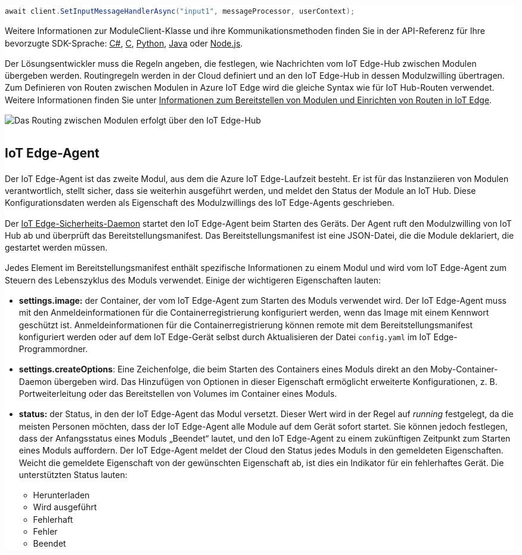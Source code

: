    ```csharp
   await client.SetInputMessageHandlerAsync("input1", messageProcessor, userContext);
   ```

Weitere Informationen zur ModuleClient-Klasse und ihre Kommunikationsmethoden finden Sie in der API-Referenz für Ihre bevorzugte SDK-Sprache: [C#](https://docs.microsoft.com/dotnet/api/microsoft.azure.devices.client.moduleclient?view=azure-dotnet), [C](https://docs.microsoft.com/azure/iot-hub/iot-c-sdk-ref/iothub-module-client-h), [Python](https://docs.microsoft.com/python/api/azure-iot-device/azure.iot.device.iothubmoduleclient?view=azure-python), [Java](https://docs.microsoft.com/java/api/com.microsoft.azure.sdk.iot.device.moduleclient?view=azure-java-stable) oder [Node.js](https://docs.microsoft.com/javascript/api/azure-iot-device/moduleclient?view=azure-node-latest).

Der Lösungsentwickler muss die Regeln angeben, die festlegen, wie Nachrichten vom IoT Edge-Hub zwischen Modulen übergeben werden. Routingregeln werden in der Cloud definiert und an den IoT Edge-Hub in dessen Modulzwilling übertragen. Zum Definieren von Routen zwischen Modulen in Azure IoT Edge wird die gleiche Syntax wie für IoT Hub-Routen verwendet. Weitere Informationen finden Sie unter [Informationen zum Bereitstellen von Modulen und Einrichten von Routen in IoT Edge](module-composition.md).

![Das Routing zwischen Modulen erfolgt über den IoT Edge-Hub](./media/iot-edge-runtime/module-endpoints-with-routes.png)

## <a name="iot-edge-agent"></a>IoT Edge-Agent

Der IoT Edge-Agent ist das zweite Modul, aus dem die Azure IoT Edge-Laufzeit besteht. Er ist für das Instanziieren von Modulen verantwortlich, stellt sicher, dass sie weiterhin ausgeführt werden, und meldet den Status der Module an IoT Hub. Diese Konfigurationsdaten werden als Eigenschaft des Modulzwillings des IoT Edge-Agents geschrieben.

Der [IoT Edge-Sicherheits-Daemon](iot-edge-security-manager.md) startet den IoT Edge-Agent beim Starten des Geräts. Der Agent ruft den Modulzwilling von IoT Hub ab und überprüft das Bereitstellungsmanifest. Das Bereitstellungsmanifest ist eine JSON-Datei, die die Module deklariert, die gestartet werden müssen.

Jedes Element im Bereitstellungsmanifest enthält spezifische Informationen zu einem Modul und wird vom IoT Edge-Agent zum Steuern des Lebenszyklus des Moduls verwendet. Einige der wichtigeren Eigenschaften lauten:

* **settings.image:** der Container, der vom IoT Edge-Agent zum Starten des Moduls verwendet wird. Der IoT Edge-Agent muss mit den Anmeldeinformationen für die Containerregistrierung konfiguriert werden, wenn das Image mit einem Kennwort geschützt ist. Anmeldeinformationen für die Containerregistrierung können remote mit dem Bereitstellungsmanifest konfiguriert werden oder auf dem IoT Edge-Gerät selbst durch Aktualisieren der Datei `config.yaml` im IoT Edge-Programmordner.
* **settings.createOptions**: Eine Zeichenfolge, die beim Starten des Containers eines Moduls direkt an den Moby-Container-Daemon übergeben wird. Das Hinzufügen von Optionen in dieser Eigenschaft ermöglicht erweiterte Konfigurationen, z. B. Portweiterleitung oder das Bereitstellen von Volumes im Container eines Moduls.  
* **status:** der Status, in den der IoT Edge-Agent das Modul versetzt. Dieser Wert wird in der Regel auf *running* festgelegt, da die meisten Personen möchten, dass der IoT Edge-Agent alle Module auf dem Gerät sofort startet. Sie können jedoch festlegen, dass der Anfangsstatus eines Moduls „Beendet“ lautet, und den IoT Edge-Agent zu einem zukünftigen Zeitpunkt zum Starten eines Moduls auffordern. Der IoT Edge-Agent meldet der Cloud den Status jedes Moduls in den gemeldeten Eigenschaften. Weicht die gemeldete Eigenschaft von der gewünschten Eigenschaft ab, ist dies ein Indikator für ein fehlerhaftes Gerät. Die unterstützten Status lauten:

  * Herunterladen
  * Wird ausgeführt
  * Fehlerhaft
  * Fehler
  * Beendet
